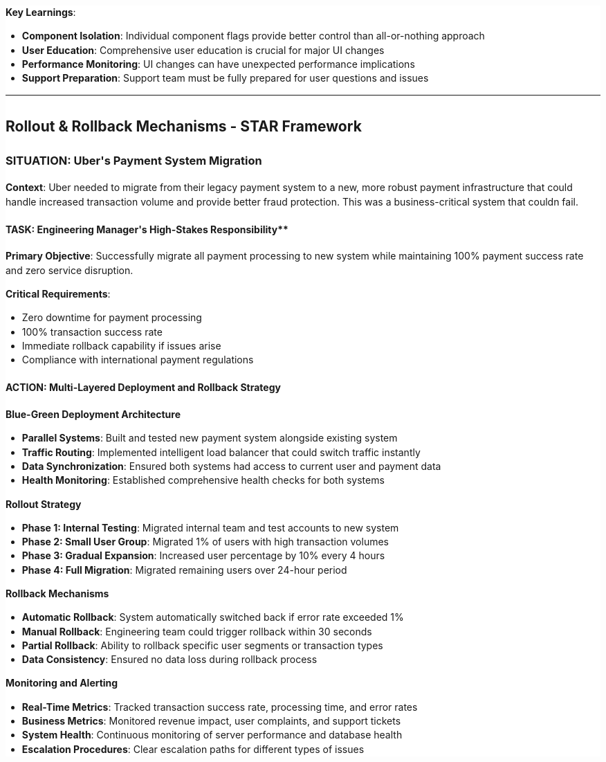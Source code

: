 **Key Learnings**:
- **Component Isolation**: Individual component flags provide better control than all-or-nothing approach
- **User Education**: Comprehensive user education is crucial for major UI changes
- **Performance Monitoring**: UI changes can have unexpected performance implications
- **Support Preparation**: Support team must be fully prepared for user questions and issues

---

## Rollout & Rollback Mechanisms - STAR Framework

### **SITUATION**: Uber's Payment System Migration
**Context**: Uber needed to migrate from their legacy payment system to a new, more robust payment infrastructure that could handle increased transaction volume and provide better fraud protection. This was a business-critical system that couldn fail.

#### **TASK**: Engineering Manager's High-Stakes Responsibility**
**Primary Objective**: Successfully migrate all payment processing to new system while maintaining 100% payment success rate and zero service disruption.

**Critical Requirements**:
- Zero downtime for payment processing
- 100% transaction success rate
- Immediate rollback capability if issues arise
- Compliance with international payment regulations

#### **ACTION**: Multi-Layered Deployment and Rollback Strategy

**Blue-Green Deployment Architecture**
- **Parallel Systems**: Built and tested new payment system alongside existing system
- **Traffic Routing**: Implemented intelligent load balancer that could switch traffic instantly
- **Data Synchronization**: Ensured both systems had access to current user and payment data
- **Health Monitoring**: Established comprehensive health checks for both systems

**Rollout Strategy**
- **Phase 1: Internal Testing**: Migrated internal team and test accounts to new system
- **Phase 2: Small User Group**: Migrated 1% of users with high transaction volumes
- **Phase 3: Gradual Expansion**: Increased user percentage by 10% every 4 hours
- **Phase 4: Full Migration**: Migrated remaining users over 24-hour period

**Rollback Mechanisms**
- **Automatic Rollback**: System automatically switched back if error rate exceeded 1%
- **Manual Rollback**: Engineering team could trigger rollback within 30 seconds
- **Partial Rollback**: Ability to rollback specific user segments or transaction types
- **Data Consistency**: Ensured no data loss during rollback process

**Monitoring and Alerting**
- **Real-Time Metrics**: Tracked transaction success rate, processing time, and error rates
- **Business Metrics**: Monitored revenue impact, user complaints, and support tickets
- **System Health**: Continuous monitoring of server performance and database health
- **Escalation Procedures**: Clear escalation paths for different types of issues
